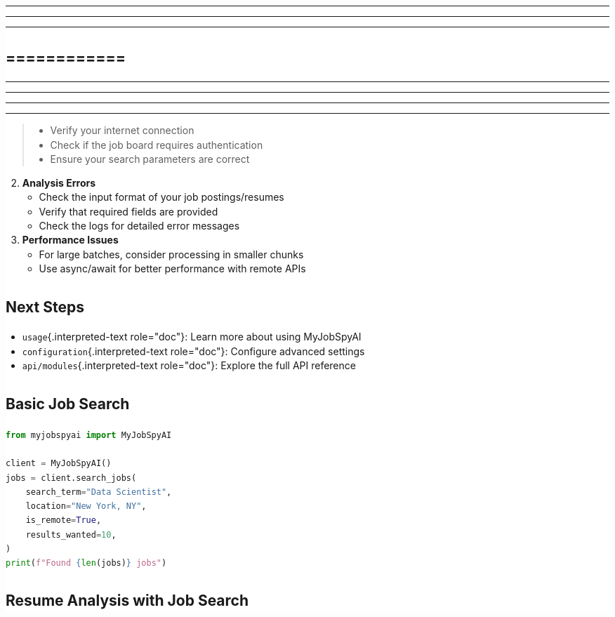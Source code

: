 ------------------------------------------------------------------------

------------------------------------------------------------------------

------------------------------------------------------------------------

## ============

------------------------------------------------------------------------

------------------------------------------------------------------------

------------------------------------------------------------------------

------------------------------------------------------------------------

> -   Verify your internet connection
> -   Check if the job board requires authentication
> -   Ensure your search parameters are correct

2.  **Analysis Errors**
    -   Check the input format of your job postings/resumes
    -   Verify that required fields are provided
    -   Check the logs for detailed error messages
3.  **Performance Issues**
    -   For large batches, consider processing in smaller chunks
    -   Use async/await for better performance with remote APIs

## Next Steps

-   `usage`{.interpreted-text role="doc"}: Learn more about using
    MyJobSpyAI
-   `configuration`{.interpreted-text role="doc"}: Configure advanced
    settings
-   `api/modules`{.interpreted-text role="doc"}: Explore the full API
    reference

## Basic Job Search

``` python
from myjobspyai import MyJobSpyAI

client = MyJobSpyAI()
jobs = client.search_jobs(
    search_term="Data Scientist",
    location="New York, NY",
    is_remote=True,
    results_wanted=10,
)
print(f"Found {len(jobs)} jobs")
```

## Resume Analysis with Job Search
